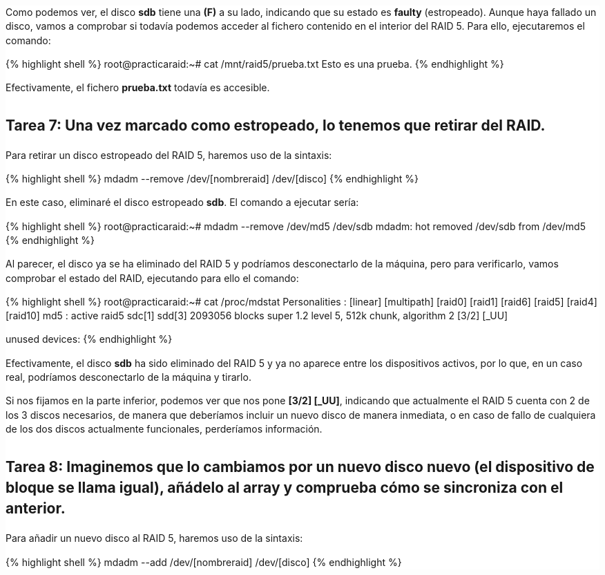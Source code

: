 Como podemos ver, el disco **sdb** tiene una **(F)** a su lado, indicando que su estado es **faulty** (estropeado). Aunque haya fallado un disco, vamos a comprobar si todavía podemos acceder al fichero contenido en el interior del RAID 5. Para ello, ejecutaremos el comando:

{% highlight shell %}
root@practicaraid:~# cat /mnt/raid5/prueba.txt
Esto es una prueba.
{% endhighlight %}

Efectivamente, el fichero **prueba.txt** todavía es accesible.

## Tarea 7: Una vez marcado como estropeado, lo tenemos que retirar del RAID.

Para retirar un disco estropeado del RAID 5, haremos uso de la sintaxis:

{% highlight shell %}
mdadm --remove /dev/[nombreraid] /dev/[disco]
{% endhighlight %}

En este caso, eliminaré el disco estropeado **sdb**. El comando a ejecutar sería:

{% highlight shell %}
root@practicaraid:~# mdadm --remove /dev/md5 /dev/sdb
mdadm: hot removed /dev/sdb from /dev/md5
{% endhighlight %}

Al parecer, el disco ya se ha eliminado del RAID 5 y podríamos desconectarlo de la máquina, pero para verificarlo, vamos comprobar el estado del RAID, ejecutando para ello el comando:

{% highlight shell %}
root@practicaraid:~# cat /proc/mdstat
Personalities : [linear] [multipath] [raid0] [raid1] [raid6] [raid5] [raid4] [raid10]
md5 : active raid5 sdc[1] sdd[3]
      2093056 blocks super 1.2 level 5, 512k chunk, algorithm 2 [3/2] [_UU]

unused devices: <none>
{% endhighlight %}

Efectivamente, el disco **sdb** ha sido eliminado del RAID 5 y ya no aparece entre los dispositivos activos, por lo que, en un caso real, podríamos desconectarlo de la máquina y tirarlo.

Si nos fijamos en la parte inferior, podemos ver que nos pone **[3/2] [_UU]**, indicando que actualmente el RAID 5 cuenta con 2 de los 3 discos necesarios, de manera que deberíamos incluir un nuevo disco de manera inmediata, o en caso de fallo de cualquiera de los dos discos actualmente funcionales, perderíamos información.

## Tarea 8: Imaginemos que lo cambiamos por un nuevo disco nuevo (el dispositivo de bloque se llama igual), añádelo al array y comprueba cómo se sincroniza con el anterior.

Para añadir un nuevo disco al RAID 5, haremos uso de la sintaxis:

{% highlight shell %}
mdadm --add /dev/[nombreraid] /dev/[disco]
{% endhighlight %}
